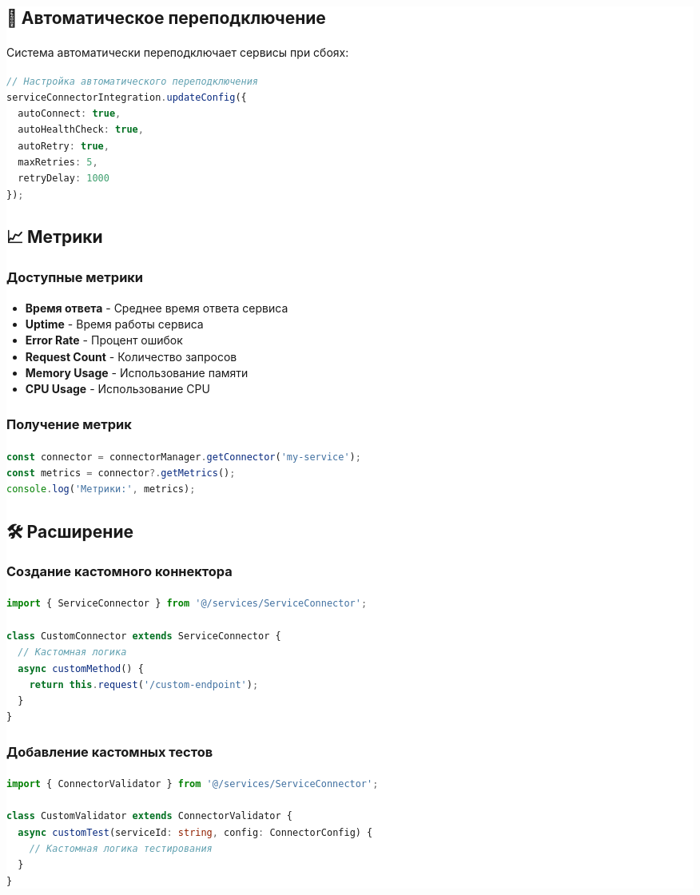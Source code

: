 ## 🔄 Автоматическое переподключение

Система автоматически переподключает сервисы при сбоях:

```typescript
// Настройка автоматического переподключения
serviceConnectorIntegration.updateConfig({
  autoConnect: true,
  autoHealthCheck: true,
  autoRetry: true,
  maxRetries: 5,
  retryDelay: 1000
});
```

## 📈 Метрики

### Доступные метрики

- **Время ответа** - Среднее время ответа сервиса
- **Uptime** - Время работы сервиса
- **Error Rate** - Процент ошибок
- **Request Count** - Количество запросов
- **Memory Usage** - Использование памяти
- **CPU Usage** - Использование CPU

### Получение метрик

```typescript
const connector = connectorManager.getConnector('my-service');
const metrics = connector?.getMetrics();
console.log('Метрики:', metrics);
```

## 🛠️ Расширение

### Создание кастомного коннектора

```typescript
import { ServiceConnector } from '@/services/ServiceConnector';

class CustomConnector extends ServiceConnector {
  // Кастомная логика
  async customMethod() {
    return this.request('/custom-endpoint');
  }
}
```

### Добавление кастомных тестов

```typescript
import { ConnectorValidator } from '@/services/ServiceConnector';

class CustomValidator extends ConnectorValidator {
  async customTest(serviceId: string, config: ConnectorConfig) {
    // Кастомная логика тестирования
  }
}
```
